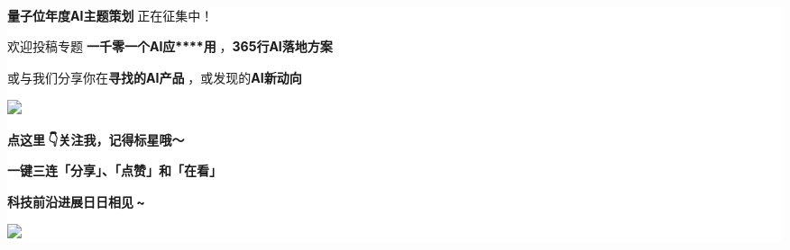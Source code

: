 **量子位年度AI主题策划** 正在征集中！

欢迎投稿专题 **一千零一个AI应****用** ，**365行AI落地方案**

或与我们分享你在**寻找的AI产品** ，或发现的**AI新动向**

![](https://mmbiz.qpic.cn/mmbiz_png/YicUhk5aAGtDpTavEwUl8aOlFLGHaPnaKXJcMUeJtGXVLliac6P6XxYHIKhnz0NPUgVvlrXAvJC33ibh8aYDdyudA/640?wx_fmt=png&from=appmsg)

  

**点这里 👇关注我，记得标星哦～**

**一键三连「分享」、「点赞」和「在看」**

**科技前沿进展日日相见 ~**

![](https://mmbiz.qpic.cn/mmbiz_svg/g9RQicMD01M0tYoRQT2cMQRmPS5ZDyrrfzeksiay90KaDzlGBH61icqHxmgFKfvfXtVuwTHV740CDLAaXU1LIfZyoJEpYKcRIiaE/640?wx_fmt=svg)

